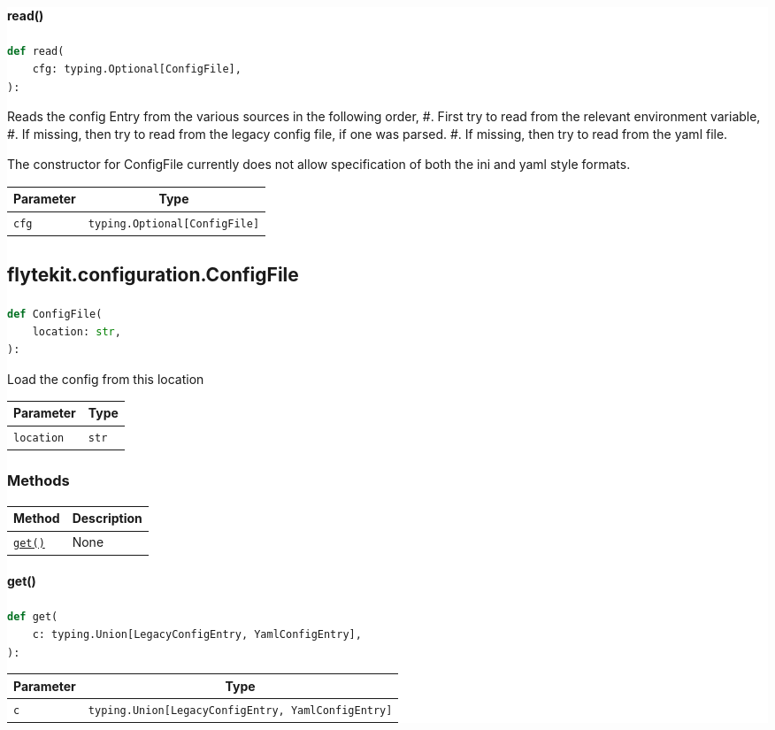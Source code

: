 
#### read()

```python
def read(
    cfg: typing.Optional[ConfigFile],
):
```
Reads the config Entry from the various sources in the following order,
#. First try to read from the relevant environment variable,
#. If missing, then try to read from the legacy config file, if one was parsed.
#. If missing, then try to read from the yaml file.

The constructor for ConfigFile currently does not allow specification of both the ini and yaml style formats.



| Parameter | Type |
|-|-|
| `cfg` | `typing.Optional[ConfigFile]` |

## flytekit.configuration.ConfigFile

```python
def ConfigFile(
    location: str,
):
```
Load the config from this location


| Parameter | Type |
|-|-|
| `location` | `str` |

### Methods

| Method | Description |
|-|-|
| [`get()`](#get) | None |


#### get()

```python
def get(
    c: typing.Union[LegacyConfigEntry, YamlConfigEntry],
):
```
| Parameter | Type |
|-|-|
| `c` | `typing.Union[LegacyConfigEntry, YamlConfigEntry]` |
